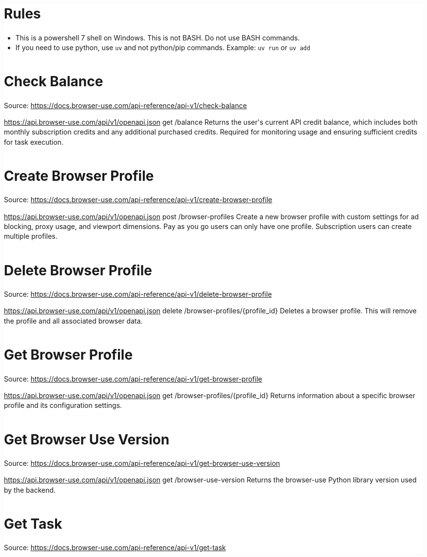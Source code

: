# Rules
- This is a powershell 7 shell on Windows. This is not BASH. Do not use BASH commands.
- If you need to use python, use `uv` and not python/pip commands. Example: `uv run` or `uv add`


# Check Balance
Source: https://docs.browser-use.com/api-reference/api-v1/check-balance

https://api.browser-use.com/api/v1/openapi.json get /balance
Returns the user's current API credit balance, which includes both monthly subscription
credits and any additional purchased credits. Required for monitoring usage and ensuring sufficient
credits for task execution.



# Create Browser Profile
Source: https://docs.browser-use.com/api-reference/api-v1/create-browser-profile

https://api.browser-use.com/api/v1/openapi.json post /browser-profiles
Create a new browser profile with custom settings for ad blocking, proxy usage, and viewport dimensions.
Pay as you go users can only have one profile. Subscription users can create multiple profiles.



# Delete Browser Profile
Source: https://docs.browser-use.com/api-reference/api-v1/delete-browser-profile

https://api.browser-use.com/api/v1/openapi.json delete /browser-profiles/{profile_id}
Deletes a browser profile. This will remove the profile and all associated browser data.



# Get Browser Profile
Source: https://docs.browser-use.com/api-reference/api-v1/get-browser-profile

https://api.browser-use.com/api/v1/openapi.json get /browser-profiles/{profile_id}
Returns information about a specific browser profile and its configuration settings.



# Get Browser Use Version
Source: https://docs.browser-use.com/api-reference/api-v1/get-browser-use-version

https://api.browser-use.com/api/v1/openapi.json get /browser-use-version
Returns the browser-use Python library version used by the backend.



# Get Task
Source: https://docs.browser-use.com/api-reference/api-v1/get-task
